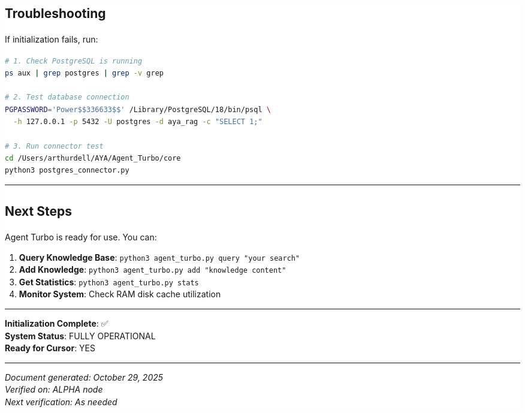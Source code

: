 
## Troubleshooting

If initialization fails, run:

```bash
# 1. Check PostgreSQL is running
ps aux | grep postgres | grep -v grep

# 2. Test database connection
PGPASSWORD='Power$$336633$$' /Library/PostgreSQL/18/bin/psql \
  -h 127.0.0.1 -p 5432 -U postgres -d aya_rag -c "SELECT 1;"

# 3. Run connector test
cd /Users/arthurdell/AYA/Agent_Turbo/core
python3 postgres_connector.py
```

---

## Next Steps

Agent Turbo is ready for use. You can:

1. **Query Knowledge Base**: `python3 agent_turbo.py query "your search"`
2. **Add Knowledge**: `python3 agent_turbo.py add "knowledge content"`
3. **Get Statistics**: `python3 agent_turbo.py stats`
4. **Monitor System**: Check RAM disk cache utilization

---

**Initialization Complete**: ✅  
**System Status**: FULLY OPERATIONAL  
**Ready for Cursor**: YES  

---

*Document generated: October 29, 2025*  
*Verified on: ALPHA node*  
*Next verification: As needed*

